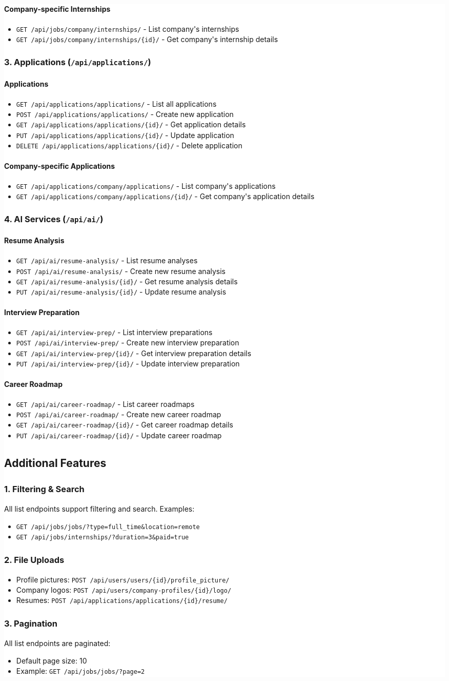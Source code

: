 #### Company-specific Internships
- `GET /api/jobs/company/internships/` - List company's internships
- `GET /api/jobs/company/internships/{id}/` - Get company's internship details

### 3. Applications (`/api/applications/`)

#### Applications
- `GET /api/applications/applications/` - List all applications
- `POST /api/applications/applications/` - Create new application
- `GET /api/applications/applications/{id}/` - Get application details
- `PUT /api/applications/applications/{id}/` - Update application
- `DELETE /api/applications/applications/{id}/` - Delete application

#### Company-specific Applications
- `GET /api/applications/company/applications/` - List company's applications
- `GET /api/applications/company/applications/{id}/` - Get company's application details

### 4. AI Services (`/api/ai/`)

#### Resume Analysis
- `GET /api/ai/resume-analysis/` - List resume analyses
- `POST /api/ai/resume-analysis/` - Create new resume analysis
- `GET /api/ai/resume-analysis/{id}/` - Get resume analysis details
- `PUT /api/ai/resume-analysis/{id}/` - Update resume analysis

#### Interview Preparation
- `GET /api/ai/interview-prep/` - List interview preparations
- `POST /api/ai/interview-prep/` - Create new interview preparation
- `GET /api/ai/interview-prep/{id}/` - Get interview preparation details
- `PUT /api/ai/interview-prep/{id}/` - Update interview preparation

#### Career Roadmap
- `GET /api/ai/career-roadmap/` - List career roadmaps
- `POST /api/ai/career-roadmap/` - Create new career roadmap
- `GET /api/ai/career-roadmap/{id}/` - Get career roadmap details
- `PUT /api/ai/career-roadmap/{id}/` - Update career roadmap

## Additional Features

### 1. Filtering & Search
All list endpoints support filtering and search. Examples:
- `GET /api/jobs/jobs/?type=full_time&location=remote`
- `GET /api/jobs/internships/?duration=3&paid=true`

### 2. File Uploads
- Profile pictures: `POST /api/users/users/{id}/profile_picture/`
- Company logos: `POST /api/users/company-profiles/{id}/logo/`
- Resumes: `POST /api/applications/applications/{id}/resume/`

### 3. Pagination
All list endpoints are paginated:
- Default page size: 10
- Example: `GET /api/jobs/jobs/?page=2`
